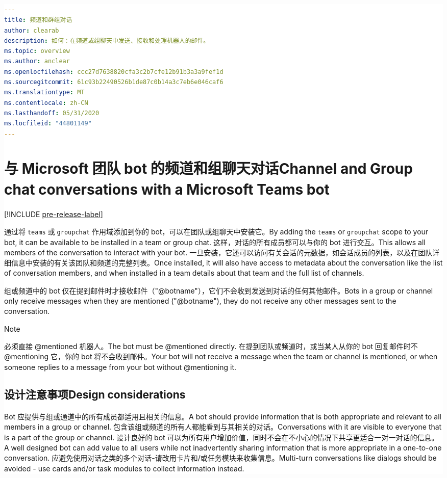 ```yaml
---
title: 频道和群组对话
author: clearab
description: 如何：在频道或组聊天中发送、接收和处理机器人的邮件。
ms.topic: overview
ms.author: anclear
ms.openlocfilehash: ccc27d7638820cfa3c2b7cfe12b91b3a3a9fef1d
ms.sourcegitcommit: 61c93b22490526b1de87c0b14a3c7eb6e046caf6
ms.translationtype: MT
ms.contentlocale: zh-CN
ms.lasthandoff: 05/31/2020
ms.locfileid: "44801149"
---
```

# <a name="channel-and-group-chat-conversations-with-a-microsoft-teams-bot"></a><span data-ttu-id="6b6f0-103">与 Microsoft 团队 bot 的频道和组聊天对话</span><span class="sxs-lookup"><span data-stu-id="6b6f0-103">Channel and Group chat conversations with a Microsoft Teams bot</span></span>

[!INCLUDE [pre-release-label](~/includes/v4-to-v3-pointer-bots.md)]

<span data-ttu-id="6b6f0-104">通过将 `teams` 或 `groupchat` 作用域添加到你的 bot，可以在团队或组聊天中安装它。</span><span class="sxs-lookup"><span data-stu-id="6b6f0-104">By adding the `teams` or `groupchat` scope to your bot, it can be available to be installed in a team or group chat.</span></span> <span data-ttu-id="6b6f0-105">这样，对话的所有成员都可以与你的 bot 进行交互。</span><span class="sxs-lookup"><span data-stu-id="6b6f0-105">This allows all members of the conversation to interact with your bot.</span></span> <span data-ttu-id="6b6f0-106">一旦安装，它还可以访问有关会话的元数据，如会话成员的列表，以及在团队详细信息中安装的有关该团队和频道的完整列表。</span><span class="sxs-lookup"><span data-stu-id="6b6f0-106">Once installed, it will also have access to metadata about the conversation like the list of conversation members, and when installed in a team details about that team and the full list of channels.</span></span>

<span data-ttu-id="6b6f0-107">组或频道中的 bot 仅在提到邮件时才接收邮件（"@botname"），它们不会收到发送到对话的任何其他邮件。</span><span class="sxs-lookup"><span data-stu-id="6b6f0-107">Bots in a group or channel only receive messages when they are mentioned ("@botname"), they do not receive any other messages sent to the conversation.</span></span>

> [!NOTE]
> <span data-ttu-id="6b6f0-108">必须直接 @mentioned 机器人。</span><span class="sxs-lookup"><span data-stu-id="6b6f0-108">The bot must be @mentioned directly.</span></span> <span data-ttu-id="6b6f0-109">在提到团队或频道时，或当某人从你的 bot 回复邮件时不 @mentioning 它，你的 bot 将不会收到邮件。</span><span class="sxs-lookup"><span data-stu-id="6b6f0-109">Your bot will not receive a message when the team or channel is mentioned, or when someone replies to a message from your bot without @mentioning it.</span></span>

## <a name="design-considerations"></a><span data-ttu-id="6b6f0-110">设计注意事项</span><span class="sxs-lookup"><span data-stu-id="6b6f0-110">Design considerations</span></span>

<span data-ttu-id="6b6f0-111">Bot 应提供与组或通道中的所有成员都适用且相关的信息。</span><span class="sxs-lookup"><span data-stu-id="6b6f0-111">A bot should provide information that is both appropriate and relevant to all members in a group or channel.</span></span> <span data-ttu-id="6b6f0-112">包含该组或频道的所有人都能看到与其相关的对话。</span><span class="sxs-lookup"><span data-stu-id="6b6f0-112">Conversations with it are visible to everyone that is a part of the group or channel.</span></span> <span data-ttu-id="6b6f0-113">设计良好的 bot 可以为所有用户增加价值，同时不会在不小心的情况下共享更适合一对一对话的信息。</span><span class="sxs-lookup"><span data-stu-id="6b6f0-113">A well designed bot can add value to all users while not inadvertently sharing information that is more appropriate in a one-to-one conversation.</span></span> <span data-ttu-id="6b6f0-114">应避免使用对话之类的多个对话-请改用卡片和/或任务模块来收集信息。</span><span class="sxs-lookup"><span data-stu-id="6b6f0-114">Multi-turn conversations like dialogs should be avoided - use cards and/or task modules to collect information instead.</span></span>
